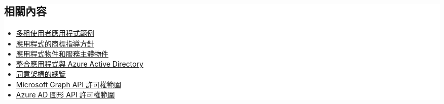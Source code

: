 ## <a name="related-content"></a>相關內容

* [多租使用者應用程式範例](https://github.com/mspnp/multitenant-saas-guidance)
* [應用程式的商標指導方針][AAD-App-Branding]
* [應用程式物件和服務主體物件][AAD-App-SP-Objects]
* [整合應用程式與 Azure Active Directory][AAD-Integrating-Apps]
* [同意架構的總覽][AAD-Consent-Overview]
* [Microsoft Graph API 許可權範圍][MSFT-Graph-permission-scopes]
* [Azure AD 圖形 API 許可權範圍][AAD-Graph-Perm-Scopes]


[AAD-Access-Panel]:  https://myapps.microsoft.com
[AAD-App-Branding]:howto-add-branding-in-azure-ad-apps.md
[AAD-App-Manifest]:reference-azure-ad-app-manifest.md
[AAD-App-SP-Objects]:app-objects-and-service-principals.md
[AAD-Auth-Scenarios]:authentication-scenarios.md
[AAD-Consent-Overview]:consent-framework.md
[AAD-Dev-Guide]:azure-ad-developers-guide.md
[AAD-Graph-Overview]: https://azure.microsoft.com/documentation/articles/active-directory-graph-api/
[AAD-Graph-Perm-Scopes]: https://msdn.microsoft.com/library/azure/ad/graph/howto/azure-ad-graph-api-permission-scopes
[AAD-Integrating-Apps]:quickstart-v1-integrate-apps-with-azure-ad.md
[AAD-Samples-MT]: https://docs.microsoft.com/samples/browse/?products=azure-active-directory
[AAD-Why-To-Integrate]: ./active-directory-how-to-integrate.md
[AZURE-portal]: https://portal.azure.com
[MSFT-Graph-overview]: https://developer.microsoft.com/graph/docs/overview/overview
[MSFT-Graph-permission-scopes]: https://developer.microsoft.com/graph/docs/concepts/permissions_reference


[AAD-Sign-In]: ./media/active-directory-devhowto-multi-tenant-overview/sign-in-with-microsoft-light.png
[Consent-Single-Tier]: ./media/howto-convert-app-to-be-multi-tenant/consent-flow-single-tier.svg
[Consent-Multi-Tier-Known-Client]: ./media/howto-convert-app-to-be-multi-tenant/consent-flow-multi-tier-known-clients.svg
[Consent-Multi-Tier-Multi-Party]: ./media/howto-convert-app-to-be-multi-tenant/consent-flow-multi-tier-multi-party.svg


[AAD-App-Manifest]:reference-azure-ad-app-manifest.md
[AAD-App-SP-Objects]:app-objects-and-service-principals.md
[AAD-Auth-Scenarios]:authentication-scenarios.md
[AAD-Integrating-Apps]:quickstart-v1-integrate-apps-with-azure-ad.md
[AAD-Dev-Guide]:azure-ad-developers-guide.md
[AAD-Graph-Perm-Scopes]: https://msdn.microsoft.com/library/azure/ad/graph/howto/azure-ad-graph-api-permission-scopes
[AAD-Graph-App-Entity]: https://msdn.microsoft.com/Library/Azure/Ad/Graph/api/entity-and-complex-type-reference#application-entity
[AAD-Graph-Sp-Entity]: https://msdn.microsoft.com/Library/Azure/Ad/Graph/api/entity-and-complex-type-reference#serviceprincipal-entity
[AAD-Graph-User-Entity]: https://msdn.microsoft.com/Library/Azure/Ad/Graph/api/entity-and-complex-type-reference#user-entity
[AAD-How-To-Integrate]: ./active-directory-how-to-integrate.md
[AAD-Security-Token-Claims]: ./active-directory-authentication-scenarios/#claims-in-azure-ad-security-tokens
[AAD-Tokens-Claims]:access-tokens.md
[AAD-V2-Dev-Guide]: v2-overview.md
[AZURE-portal]: https://portal.azure.com
[Duyshant-Role-Blog]: http://www.dushyantgill.com/blog/2014/12/10/roles-based-access-control-in-cloud-applications-using-azure-ad/
[JWT]: https://tools.ietf.org/html/draft-ietf-oauth-json-web-token-32
[O365-Perm-Ref]: https://msdn.microsoft.com/office/office365/howto/application-manifest
[OAuth2-Access-Token-Scopes]: https://tools.ietf.org/html/rfc6749#section-3.3
[OAuth2-AuthZ-Code-Grant-Flow]: https://msdn.microsoft.com/library/azure/dn645542.aspx
[OAuth2-AuthZ-Grant-Types]: https://tools.ietf.org/html/rfc6749#section-1.3 
[OAuth2-Client-Types]: https://tools.ietf.org/html/rfc6749#section-2.1
[OAuth2-Role-Def]: https://tools.ietf.org/html/rfc6749#page-6
[OpenIDConnect]: https://openid.net/specs/openid-connect-core-1_0.html
[OpenIDConnect-ID-Token]: https://openid.net/specs/openid-connect-core-1_0.html#IDToken
